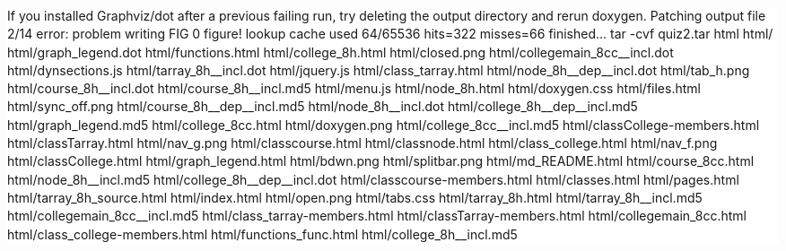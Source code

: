 If you installed Graphviz/dot after a previous failing run, 
try deleting the output directory and rerun doxygen.
Patching output file 2/14
error: problem writing FIG 0 figure!
lookup cache used 64/65536 hits=322 misses=66
finished...
tar -cvf quiz2.tar html
html/
html/graph_legend.dot
html/functions.html
html/college_8h.html
html/closed.png
html/collegemain_8cc__incl.dot
html/dynsections.js
html/tarray_8h__incl.dot
html/jquery.js
html/class_tarray.html
html/node_8h__dep__incl.dot
html/tab_h.png
html/course_8h__incl.dot
html/course_8h__incl.md5
html/menu.js
html/node_8h.html
html/doxygen.css
html/files.html
html/sync_off.png
html/course_8h__dep__incl.md5
html/node_8h__incl.dot
html/college_8h__dep__incl.md5
html/graph_legend.md5
html/college_8cc.html
html/doxygen.png
html/college_8cc__incl.md5
html/classCollege-members.html
html/classTarray.html
html/nav_g.png
html/classcourse.html
html/classnode.html
html/class_college.html
html/nav_f.png
html/classCollege.html
html/graph_legend.html
html/bdwn.png
html/splitbar.png
html/md_README.html
html/course_8cc.html
html/node_8h__incl.md5
html/college_8h__dep__incl.dot
html/classcourse-members.html
html/classes.html
html/pages.html
html/tarray_8h_source.html
html/index.html
html/open.png
html/tabs.css
html/tarray_8h.html
html/tarray_8h__incl.md5
html/collegemain_8cc__incl.md5
html/class_tarray-members.html
html/classTarray-members.html
html/collegemain_8cc.html
html/class_college-members.html
html/functions_func.html
html/college_8h__incl.md5